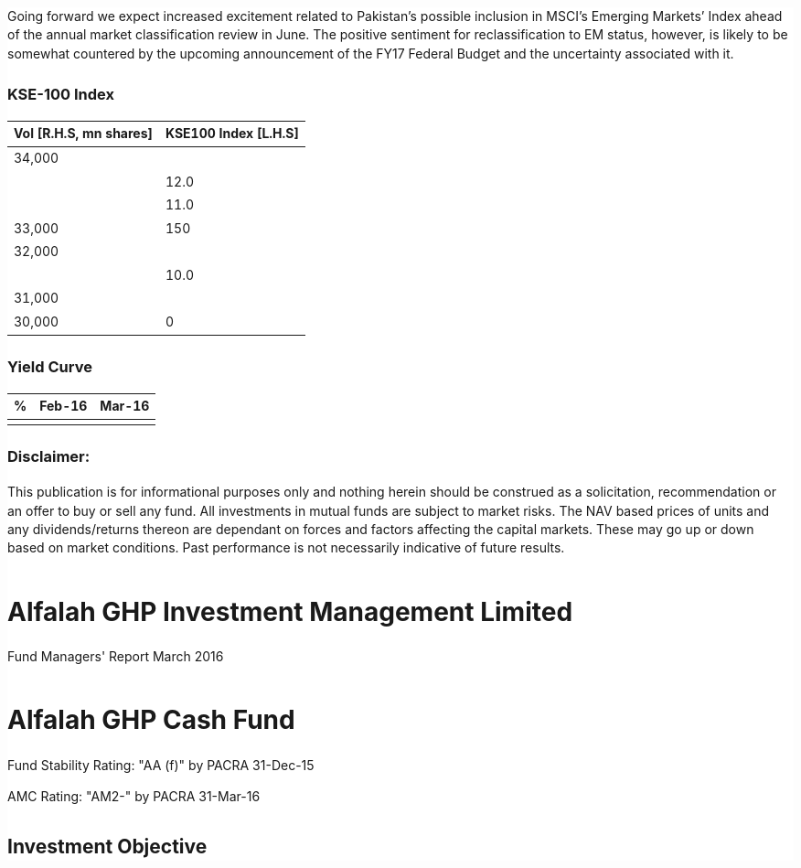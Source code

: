 Going forward we expect increased excitement related to Pakistan’s possible inclusion in MSCI’s Emerging Markets’ Index ahead of the annual market classification review in June. The positive sentiment for reclassification to EM status, however, is likely to be somewhat countered by the upcoming announcement of the FY17 Federal Budget and the uncertainty associated with it.

### KSE-100 Index

| Vol [R.H.S, mn shares] | KSE100 Index [L.H.S] |
| ---------------------- | -------------------- |
| 34,000                 |                      |
|                        | 12.0                 |
|                        | 11.0                 |
| 33,000                 | 150                  |
| 32,000                 |                      |
|                        | 10.0                 |
| 31,000                 |                      |
| 30,000                 | 0                    |

### Yield Curve

| %   | Feb-16 | Mar-16 |
| --- | ------ | ------ |
|     |        |        |

### Disclaimer:

This publication is for informational purposes only and nothing herein should be construed as a solicitation, recommendation or an offer to buy or sell any fund. All investments in mutual funds are subject to market risks. The NAV based prices of units and any dividends/returns thereon are dependant on forces and factors affecting the capital markets. These may go up or down based on market conditions. Past performance is not necessarily indicative of future results.

# Alfalah GHP Investment Management Limited

Fund Managers' Report March 2016

# Alfalah GHP Cash Fund

Fund Stability Rating: "AA (f)" by PACRA 31-Dec-15

AMC Rating: "AM2-" by PACRA 31-Mar-16

## Investment Objective
